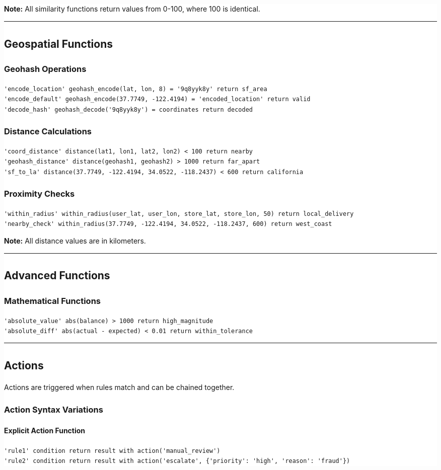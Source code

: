 **Note:** All similarity functions return values from 0-100, where 100 is identical.

---

## Geospatial Functions

### Geohash Operations
```text
'encode_location' geohash_encode(lat, lon, 8) = '9q8yyk8y' return sf_area
'encode_default' geohash_encode(37.7749, -122.4194) = 'encoded_location' return valid
'decode_hash' geohash_decode('9q8yyk8y') = coordinates return decoded
```

### Distance Calculations
```text
'coord_distance' distance(lat1, lon1, lat2, lon2) < 100 return nearby
'geohash_distance' distance(geohash1, geohash2) > 1000 return far_apart
'sf_to_la' distance(37.7749, -122.4194, 34.0522, -118.2437) < 600 return california
```

### Proximity Checks
```text
'within_radius' within_radius(user_lat, user_lon, store_lat, store_lon, 50) return local_delivery
'nearby_check' within_radius(37.7749, -122.4194, 34.0522, -118.2437, 600) return west_coast
```

**Note:** All distance values are in kilometers.

---

## Advanced Functions

### Mathematical Functions
```text
'absolute_value' abs(balance) > 1000 return high_magnitude
'absolute_diff' abs(actual - expected) < 0.01 return within_tolerance
```

---

## Actions

Actions are triggered when rules match and can be chained together.

### Action Syntax Variations

#### Explicit Action Function
```text
'rule1' condition return result with action('manual_review')
'rule2' condition return result with action('escalate', {'priority': 'high', 'reason': 'fraud'})
```
